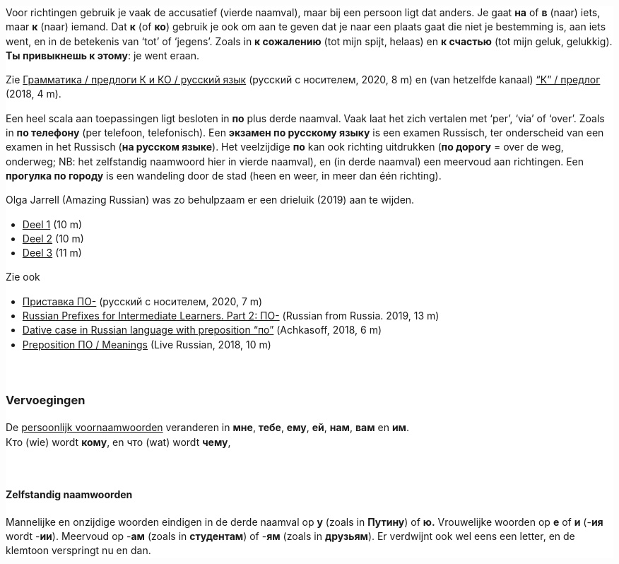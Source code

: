 Voor richtingen gebruik je vaak de accusatief (vierde naamval), maar bij een persoon ligt dat anders. Je gaat **на** of **в** (naar) iets, maar **к** (naar) iemand. Dat **к** (of **ко**) gebruik je ook om aan te geven dat je naar een plaats gaat die niet je bestemming is, aan iets went, en in de betekenis van ‘tot’ of ‘jegens’. Zoals in **к сожалению** (tot mijn spijt, helaas) en **к счастью** (tot mijn geluk, gelukkig). **Tы привыкнешь к этому**: je went eraan.

Zie [Грамматика / предлоги К и КО / русский язык](https://youtu.be/YxYmhHMVDjE) (русский с носителем, 2020, 8 m) en (van hetzelfde kanaal) [“К” / предлог](https://youtu.be/v8oaE6iNlDY) (2018, 4 m).


Een heel scala aan toepassingen ligt besloten in **по** plus derde naamval. Vaak laat het zich vertalen met ‘per’, ‘via’ of ‘over’. Zoals in **по телефону** (per telefoon, telefonisch). Een **экзамен по русскому языку** is  een examen Russisch, ter onderscheid van een examen in het Russisch (**на русском языке**). Het veelzijdige **по** kan ook richting uitdrukken (**по дорогу** = over de weg, onderweg; NB: het zelfstandig naamwoord hier in vierde naamval), en (in derde naamval) een meervoud aan richtingen. Een **прогулка по городу** is een wandeling door de stad (heen en weer, in meer dan één richting).


Olga Jarrell (Amazing Russian) was zo behulpzaam er een drieluik (2019) aan te wijden.

- [Deel 1]( https://www.youtube.com/watch?v=g8m7X4wTwDM) (10 m)
- [Deel 2](https://www.youtube.com/watch?v=pOTPRXkwl-M) (10 m)
- [Deel 3](https://www.youtube.com/watch?v=ZiJqSdaUS7c) (11 m)


Zie ook
- [Приставка ПО-](https://www.youtube.com/watch?v=sURAJNu254o) (русский с носителем, 2020, 7 m)
- [Russian Prefixes for Intermediate Learners. Part 2: ПО-](https://www.youtube.com/watch?v=LRFwcxPLsjQ) (Russian from Russia. 2019, 13 m)
- [Dative case in Russian language with preposition “по”](https://youtu.be/CLd91_-KjzA) (Achkasoff, 2018, 6 m)
- [Preposition ПО / Meanings](https://youtu.be/VYE2QWBoBqg) (Live Russian, 2018, 10 m)

 

 <br/>


 

### Vervoegingen

 

De [persoonlijk voornaamwoorden](https://www.rusland1.nl/nl/taal/200224-persoonlijk-voornaamwoord/) veranderen in **мне**, **тебе**, **ему**, **ей**, **нам**, **вам** en **им**. <br/>
Кто (wie) wordt **кому**, en что (wat) wordt **чему**,

 

 <br/>


#### Zelfstandig naamwoorden

Mannelijke en onzijdige woorden eindigen in de derde naamval op **у** (zoals in **Путину**) of **ю.** Vrouwelijke woorden op **e** of **и** (-**ия** wordt -**ии**). Meervoud op -**ам** (zoals in **студентам**) of -**ям** (zoals in **друзьям**). Er verdwijnt ook wel eens een letter, en de klemtoon verspringt nu en dan.

